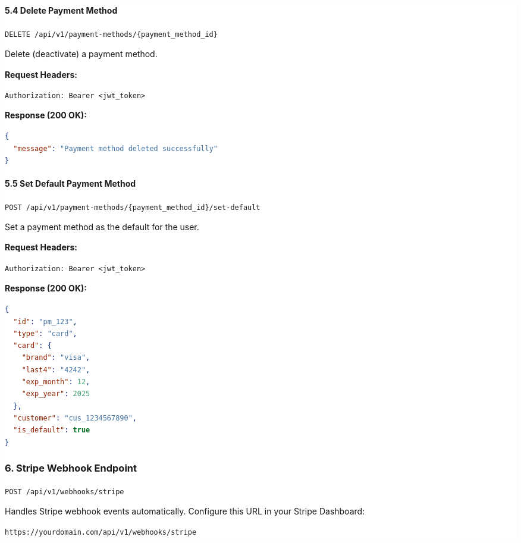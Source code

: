 #### 5.4 Delete Payment Method

```http
DELETE /api/v1/payment-methods/{payment_method_id}
```

Delete (deactivate) a payment method.

**Request Headers:**
```
Authorization: Bearer <jwt_token>
```

**Response (200 OK):**
```json
{
  "message": "Payment method deleted successfully"
}
```

#### 5.5 Set Default Payment Method

```http
POST /api/v1/payment-methods/{payment_method_id}/set-default
```

Set a payment method as the default for the user.

**Request Headers:**
```
Authorization: Bearer <jwt_token>
```

**Response (200 OK):**
```json
{
  "id": "pm_123",
  "type": "card",
  "card": {
    "brand": "visa",
    "last4": "4242",
    "exp_month": 12,
    "exp_year": 2025
  },
  "customer": "cus_1234567890",
  "is_default": true
}
```

### 6. Stripe Webhook Endpoint

```http
POST /api/v1/webhooks/stripe
```

Handles Stripe webhook events automatically. Configure this URL in your Stripe Dashboard:
```
https://yourdomain.com/api/v1/webhooks/stripe
```

